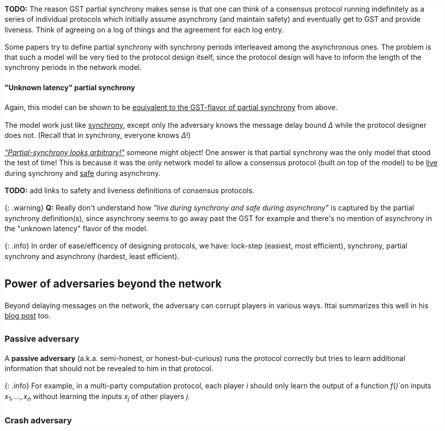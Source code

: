 **TODO:**
The reason GST partial synchrony makes sense is that one can think of a consensus protocol running indefinitely as a series of individual protocols which initially assume asynchrony (and maintain safety) and eventually get to GST and provide liveness.
Think of agreeing on a log of things and the agreement for each log entry.

Some papers try to define partial synchrony with synchrony periods interleaved among the asynchronous ones.
The problem is that such a model will be very tied to the protocol design itself, since the protocol design will have to inform the length of the synchrony periods in the network model.

#### "Unknown latency" partial synchrony

Again, this model can be shown to be [equivalent to the GST-flavor of partial synchrony](https://decentralizedthoughts.github.io/2019-09-13-flavours-of-partial-synchrony/) from above.

The model work just like [synchrony](#synchrony), except only the adversary knows the message delay bound $\Delta$ while the protocol designer does not.
(Recall that in synchrony, everyone knows $\Delta$!)

_["Partial-synchrony looks arbitrary!"](https://youtu.be/QJcBz9OHLuU?list=PL8Vt-7cSFnw1u2tedFU04Z4U-mJUMRtzW&t=725)_ someone might object!
One answer is that partial synchrony was the only model that stood the test of time!
This is because it was the only network model to allow a consensus protocol (built on top of the model) to be [live]() during synchrony and [safe]() during asynchrony.

**TODO:** add links to safety and liveness definitions of consensus protocols.

{: .warning}
**Q:** Really don't understand how _"live during synchrony and safe during asynchrony"_ is captured by the partial synchrony definition(s), since asynchrony seems to go away past the GST for example and there's no mention of asynchrony in the "unknown latency" flavor of the model.

{: .info}
In order of ease/efficency of designing protocols, we have: lock-step (easiest, most efficient), synchrony, partial synchrony and asynchrony (hardest, least efficient).

## Power of adversaries beyond the network

Beyond delaying messages on the network, the adversary can corrupt players in various ways.
Ittai summarizes this well in his [blog post](https://decentralizedthoughts.github.io/2019-06-07-modeling-the-adversary/) too.

### Passive adversary

A **passive adversary** (a.k.a. semi-honest, or honest-but-curious) runs the protocol correctly but tries to learn additional information that should not be revealed to him in that protocol.

{: .info}
For example, in a multi-party computation protocol, each player $i$ should only learn the output of a function $f(\dot)$ on inputs $x_1, \dots, x_n$ without learning the inputs $x_j$ of other players $j$.

### Crash adversary
